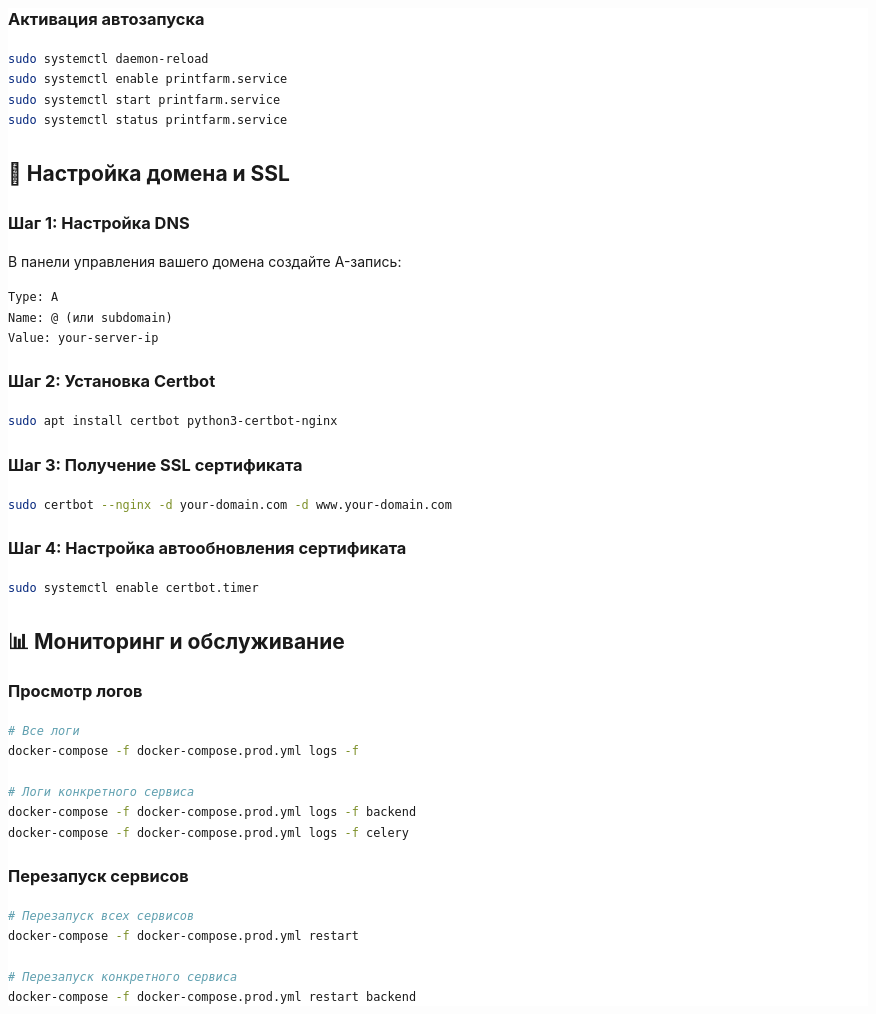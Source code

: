 ### Активация автозапуска
```bash
sudo systemctl daemon-reload
sudo systemctl enable printfarm.service
sudo systemctl start printfarm.service
sudo systemctl status printfarm.service
```

## 🔐 Настройка домена и SSL

### Шаг 1: Настройка DNS
В панели управления вашего домена создайте A-запись:
```
Type: A
Name: @ (или subdomain)
Value: your-server-ip
```

### Шаг 2: Установка Certbot
```bash
sudo apt install certbot python3-certbot-nginx
```

### Шаг 3: Получение SSL сертификата
```bash
sudo certbot --nginx -d your-domain.com -d www.your-domain.com
```

### Шаг 4: Настройка автообновления сертификата
```bash
sudo systemctl enable certbot.timer
```

## 📊 Мониторинг и обслуживание

### Просмотр логов
```bash
# Все логи
docker-compose -f docker-compose.prod.yml logs -f

# Логи конкретного сервиса
docker-compose -f docker-compose.prod.yml logs -f backend
docker-compose -f docker-compose.prod.yml logs -f celery
```

### Перезапуск сервисов
```bash
# Перезапуск всех сервисов
docker-compose -f docker-compose.prod.yml restart

# Перезапуск конкретного сервиса
docker-compose -f docker-compose.prod.yml restart backend
```
